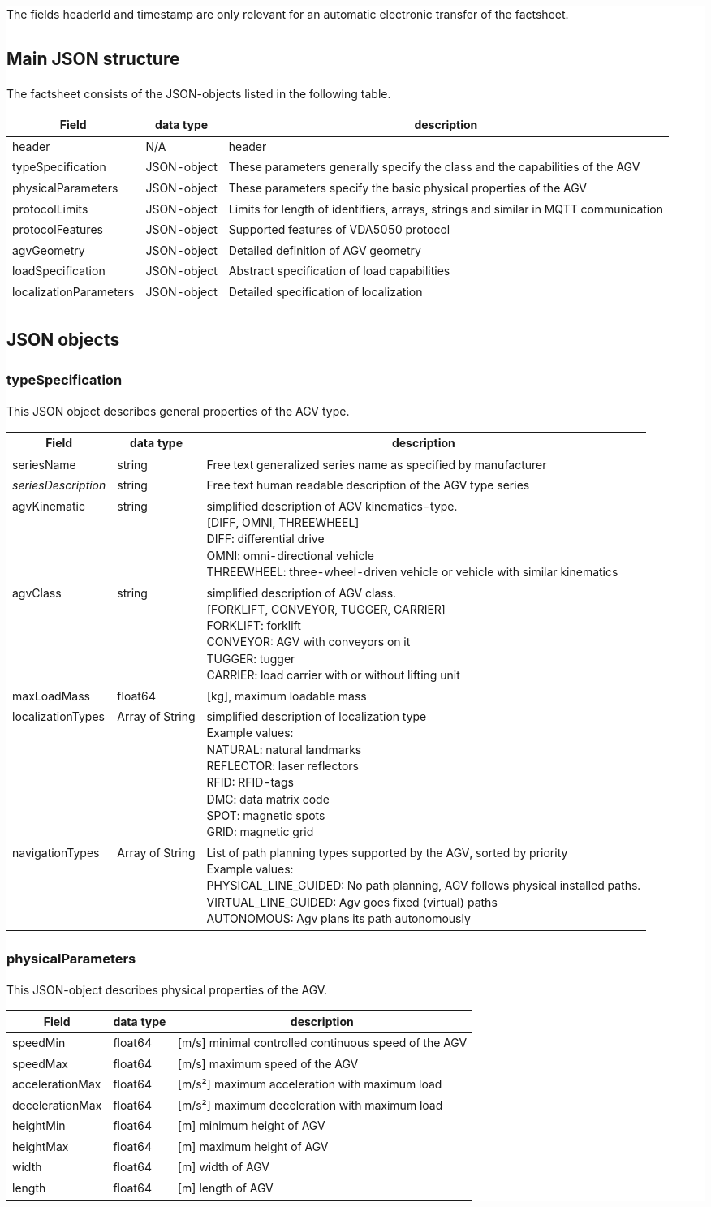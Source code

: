 The fields headerId and timestamp are only relevant for an automatic electronic transfer of the factsheet.

## Main JSON structure

The factsheet consists of the JSON-objects listed in the following table.

| **Field**              | **data type** | **description**                                                                     |
|------------------------|---------------|-------------------------------------------------------------------------------------|
| header                 | N/A           | header                                                                              |
| typeSpecification      | JSON-object   | These parameters generally specify the class and the capabilities of the AGV        |
| physicalParameters     | JSON-object   | These parameters specify the basic physical properties of the AGV                   |
| protocolLimits         | JSON-object   | Limits for length of identifiers, arrays, strings and similar in MQTT communication |
| protocolFeatures       | JSON-object   | Supported features of VDA5050 protocol                                              |
| agvGeometry            | JSON-object   | Detailed definition of AGV geometry                                                 |
| loadSpecification      | JSON-object   | Abstract specification of load capabilities                                         |
| localizationParameters | JSON-object   | Detailed specification of localization                                              |

## JSON objects

### typeSpecification

This JSON object describes general properties of the AGV type.

| **Field**           | **data type**   | **description** |
|---------------------|-----------------|-----------------|
| seriesName          | string          | Free text generalized series name as specified by manufacturer |
| *seriesDescription* | string          | Free text human readable description of the AGV type series    |
| agvKinematic        | string          | simplified description of AGV kinematics-type.<br/> [DIFF, OMNI, THREEWHEEL]<br/>DIFF: differential drive<br/>OMNI: omni-directional vehicle<br/>THREEWHEEL: three-wheel-driven vehicle or vehicle with similar kinematics |
| agvClass            | string          | simplified description of AGV class.<br/>[FORKLIFT, CONVEYOR, TUGGER, CARRIER]<br/>FORKLIFT: forklift<br/>CONVEYOR: AGV with conveyors on it</br>TUGGER: tugger<br/>CARRIER: load carrier with or without lifting unit |
| maxLoadMass         | float64         | [kg], maximum loadable mass |
| localizationTypes   | Array of String | simplified description of localization type<br/>Example values:<br/>NATURAL: natural landmarks<br/>REFLECTOR: laser reflectors<br/>RFID: RFID-tags<br/>DMC: data matrix code<br/>SPOT: magnetic spots<br/>GRID: magnetic grid<br/>
| navigationTypes     | Array of String | List of path planning types supported by the AGV, sorted by priority<br/>Example values:<br/>PHYSICAL_LINE_GUIDED: No path planning, AGV follows physical installed paths.<br/>VIRTUAL_LINE_GUIDED: Agv goes fixed (virtual) paths<br/>AUTONOMOUS: Agv plans its path autonomously|

### physicalParameters

This JSON-object describes physical properties of the AGV.

| **Field**       | **data type** | **description**                                       |
|-----------------|---------------|-------------------------------------------------------|
| speedMin        | float64       | [m/s] minimal controlled continuous speed of the AGV  |
| speedMax        | float64       | [m/s] maximum speed of the AGV                        |
| accelerationMax | float64       | [m/s²] maximum acceleration with maximum load         |
| decelerationMax | float64       | [m/s²] maximum deceleration with maximum load         |
| heightMin       | float64       | [m] minimum height of AGV                             |
| heightMax       | float64       | [m] maximum height of AGV                             |
| width           | float64       | [m] width of AGV                                      |
| length          | float64       | [m] length of AGV                                     |
